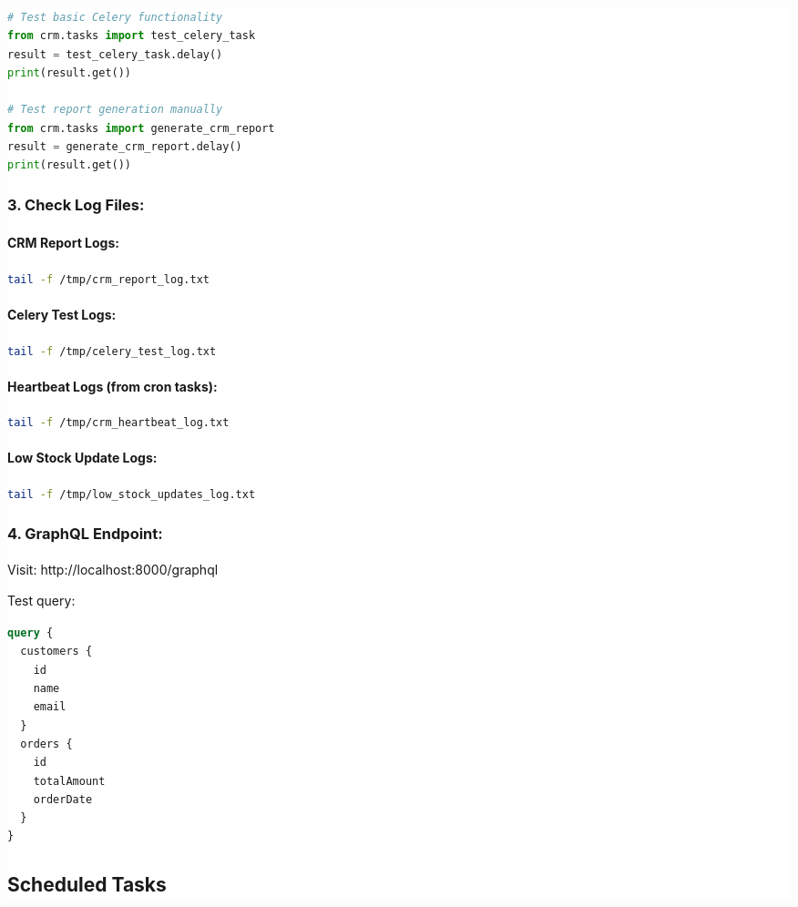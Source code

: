 ```python
# Test basic Celery functionality
from crm.tasks import test_celery_task
result = test_celery_task.delay()
print(result.get())

# Test report generation manually
from crm.tasks import generate_crm_report
result = generate_crm_report.delay()
print(result.get())
```

### 3. Check Log Files:

#### CRM Report Logs:
```bash
tail -f /tmp/crm_report_log.txt
```

#### Celery Test Logs:
```bash
tail -f /tmp/celery_test_log.txt
```

#### Heartbeat Logs (from cron tasks):
```bash
tail -f /tmp/crm_heartbeat_log.txt
```

#### Low Stock Update Logs:
```bash
tail -f /tmp/low_stock_updates_log.txt
```

### 4. GraphQL Endpoint:
Visit: http://localhost:8000/graphql

Test query:
```graphql
query {
  customers {
    id
    name
    email
  }
  orders {
    id
    totalAmount
    orderDate
  }
}
```

## Scheduled Tasks
